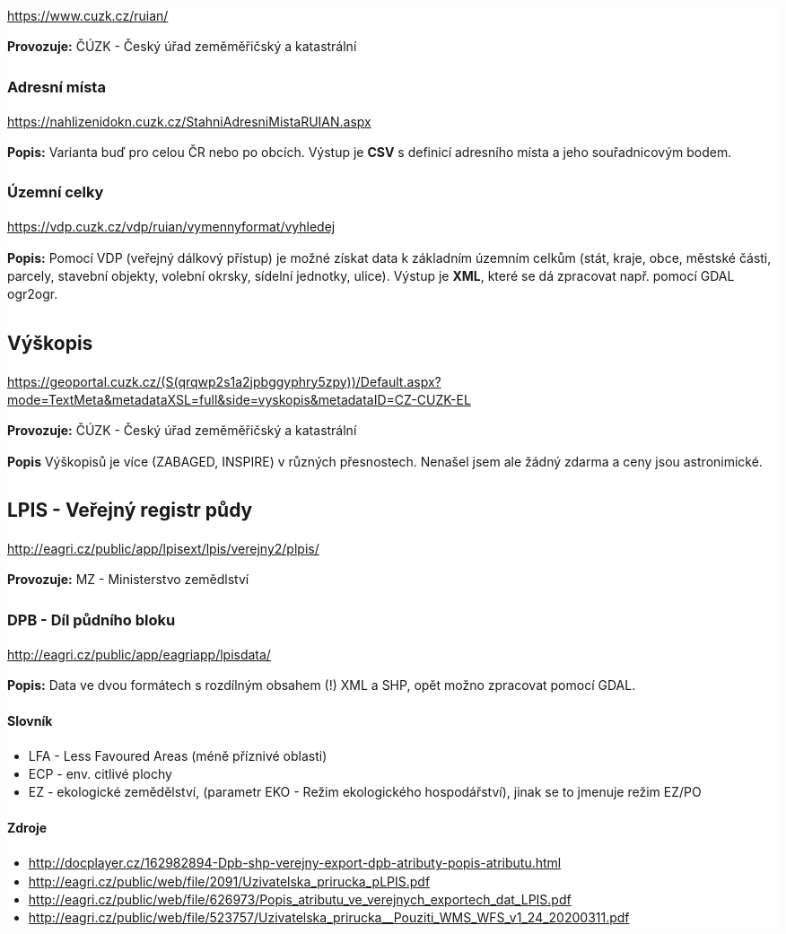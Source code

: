 https://www.cuzk.cz/ruian/

**Provozuje:** ČÚZK - Český úřad zeměměřičský a katastrální


### Adresní místa

https://nahlizenidokn.cuzk.cz/StahniAdresniMistaRUIAN.aspx

**Popis:** Varianta buď pro celou ČR nebo po obcích. Výstup je **CSV** s definicí adresního místa a jeho souřadnicovým bodem.


### Územní celky

https://vdp.cuzk.cz/vdp/ruian/vymennyformat/vyhledej

**Popis:** Pomocí VDP (veřejný dálkový přístup) je možné získat data k základním územním celkům (stát, kraje, obce, 
městské části, parcely, stavební objekty, volební okrsky, sídelní jednotky, ulice). Výstup je **XML**, které se dá zpracovat např. pomocí GDAL ogr2ogr.


## Výškopis

https://geoportal.cuzk.cz/(S(qrqwp2s1a2jpbggyphry5zpy))/Default.aspx?mode=TextMeta&metadataXSL=full&side=vyskopis&metadataID=CZ-CUZK-EL

**Provozuje:** ČÚZK - Český úřad zeměměřičský a katastrální

**Popis** Výškopisů je více (ZABAGED, INSPIRE) v různých přesnostech. Nenašel jsem ale žádný zdarma a ceny jsou astronimické.


## LPIS - Veřejný registr půdy

http://eagri.cz/public/app/lpisext/lpis/verejny2/plpis/

**Provozuje:** MZ - Ministerstvo zemědlství


### DPB - Díl půdního bloku

http://eagri.cz/public/app/eagriapp/lpisdata/

**Popis:** Data ve dvou formátech s rozdílným obsahem (!) XML a SHP, opět možno zpracovat pomocí GDAL.

#### Slovník
- LFA - Less Favoured Areas (méně příznivé oblasti)
- ECP - env. citlivé plochy
- EZ - ekologické zemědělství, (parametr EKO - Režim ekologického hospodářství), jinak se to jmenuje režim EZ/PO

#### Zdroje
- http://docplayer.cz/162982894-Dpb-shp-verejny-export-dpb-atributy-popis-atributu.html
- http://eagri.cz/public/web/file/2091/Uzivatelska_prirucka_pLPIS.pdf
- http://eagri.cz/public/web/file/626973/Popis_atributu_ve_verejnych_exportech_dat_LPIS.pdf
- http://eagri.cz/public/web/file/523757/Uzivatelska_prirucka__Pouziti_WMS_WFS_v1_24_20200311.pdf
